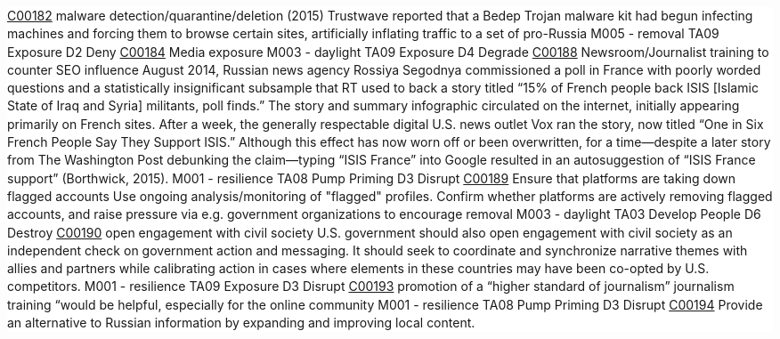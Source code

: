 <tr>
<td><a href="counters/C00182.md">C00182</a></td>
<td>malware detection/quarantine/deletion</td>
<td>(2015) Trustwave reported that a Bedep Trojan malware kit had begun infecting machines and forcing them to browse certain sites, artificially inflating traffic to a set of pro-Russia</td>
<td>M005 - removal</td>
<td>TA09 Exposure</td>
<td>D2 Deny</td>
</tr>
<tr>
<td><a href="counters/C00184.md">C00184</a></td>
<td>Media exposure</td>
<td></td>
<td>M003 - daylight</td>
<td>TA09 Exposure</td>
<td>D4 Degrade</td>
</tr>
<tr>
<td><a href="counters/C00188.md">C00188</a></td>
<td>Newsroom/Journalist training to counter SEO influence</td>
<td>August 2014, Russian news agency Rossiya Segodnya commissioned a poll in France with poorly worded questions and a statistically insignificant subsample that RT used to back a story titled “15% of French people back ISIS [Islamic State of Iraq and Syria] militants, poll finds.” The story and summary infographic circulated on the internet, initially appearing primarily on French sites. After a week, the generally respectable digital U.S. news outlet Vox ran the story, now titled “One in Six French People Say They Support ISIS.” Although this effect has now worn off or been overwritten, for a time—despite a later story from The Washington Post debunking the claim—typing “ISIS France” into Google resulted in an autosuggestion of “ISIS France support” (Borthwick, 2015).</td>
<td>M001 - resilience</td>
<td>TA08 Pump Priming</td>
<td>D3 Disrupt</td>
</tr>
<tr>
<td><a href="counters/C00189.md">C00189</a></td>
<td>Ensure that platforms are taking down flagged accounts</td>
<td>Use ongoing analysis/monitoring of "flagged" profiles.  Confirm whether platforms are actively removing flagged accounts, and raise pressure via e.g. government organizations to encourage removal</td>
<td>M003 - daylight</td>
<td>TA03 Develop People</td>
<td>D6 Destroy</td>
</tr>
<tr>
<td><a href="counters/C00190.md">C00190</a></td>
<td>open engagement with civil society</td>
<td>U.S. government should also open engagement with civil society as an independent check on government action and messaging. It should seek to coordinate and synchronize narrative themes with allies and partners while calibrating action in cases where elements in these countries may have been co-opted by U.S. competitors.</td>
<td>M001 - resilience</td>
<td>TA09 Exposure</td>
<td>D3 Disrupt</td>
</tr>
<tr>
<td><a href="counters/C00193.md">C00193</a></td>
<td>promotion of a “higher standard of journalism”</td>
<td>journalism training “would be helpful, especially for the online community</td>
<td>M001 - resilience</td>
<td>TA08 Pump Priming</td>
<td>D3 Disrupt</td>
</tr>
<tr>
<td><a href="counters/C00194.md">C00194</a></td>
<td>Provide an alternative to Russian information by expanding and improving local content.</td>